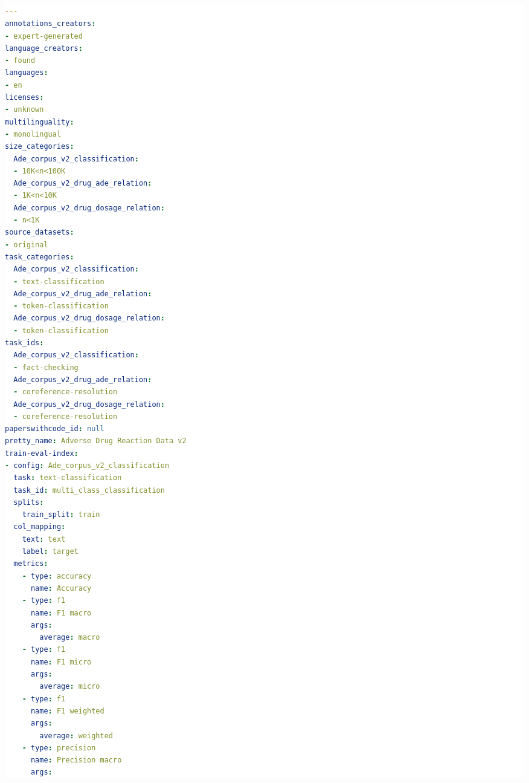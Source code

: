 ```yaml
---
annotations_creators:
- expert-generated
language_creators:
- found
languages:
- en
licenses:
- unknown
multilinguality:
- monolingual
size_categories:
  Ade_corpus_v2_classification:
  - 10K<n<100K
  Ade_corpus_v2_drug_ade_relation:
  - 1K<n<10K
  Ade_corpus_v2_drug_dosage_relation:
  - n<1K
source_datasets:
- original
task_categories:
  Ade_corpus_v2_classification:
  - text-classification
  Ade_corpus_v2_drug_ade_relation:
  - token-classification
  Ade_corpus_v2_drug_dosage_relation:
  - token-classification
task_ids:
  Ade_corpus_v2_classification:
  - fact-checking
  Ade_corpus_v2_drug_ade_relation:
  - coreference-resolution
  Ade_corpus_v2_drug_dosage_relation:
  - coreference-resolution
paperswithcode_id: null
pretty_name: Adverse Drug Reaction Data v2
train-eval-index:
- config: Ade_corpus_v2_classification
  task: text-classification
  task_id: multi_class_classification
  splits:
    train_split: train
  col_mapping:
    text: text
    label: target
  metrics:
    - type: accuracy
      name: Accuracy
    - type: f1
      name: F1 macro
      args:
        average: macro
    - type: f1
      name: F1 micro
      args:
        average: micro  
    - type: f1
      name: F1 weighted
      args:
        average: weighted
    - type: precision
      name: Precision macro
      args:
```